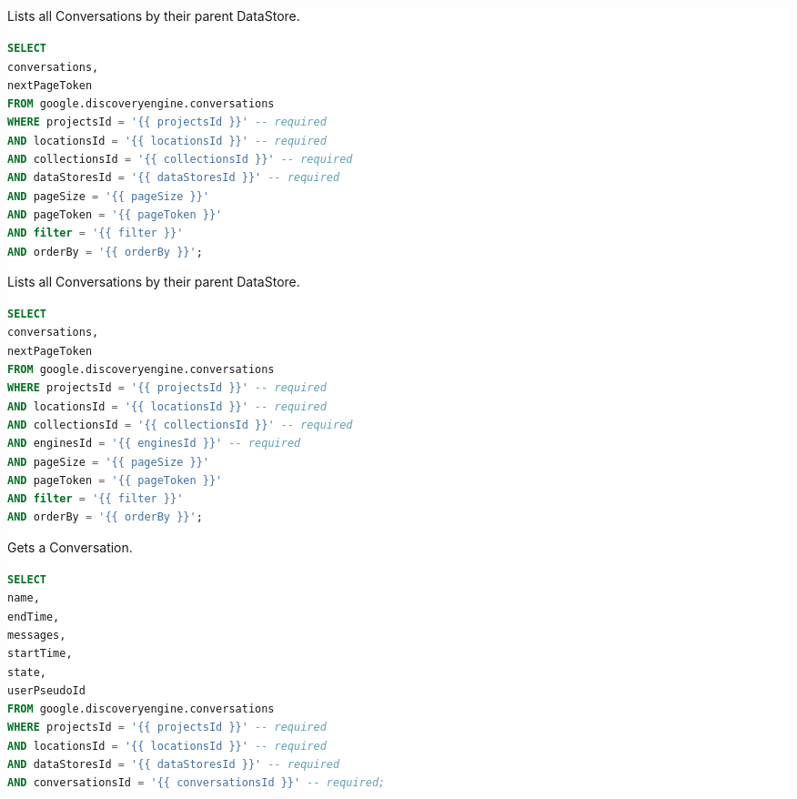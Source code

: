 ```sql
```
</TabItem>
<TabItem value="projects_locations_collections_data_stores_conversations_list">

Lists all Conversations by their parent DataStore.

```sql
SELECT
conversations,
nextPageToken
FROM google.discoveryengine.conversations
WHERE projectsId = '{{ projectsId }}' -- required
AND locationsId = '{{ locationsId }}' -- required
AND collectionsId = '{{ collectionsId }}' -- required
AND dataStoresId = '{{ dataStoresId }}' -- required
AND pageSize = '{{ pageSize }}'
AND pageToken = '{{ pageToken }}'
AND filter = '{{ filter }}'
AND orderBy = '{{ orderBy }}';
```
</TabItem>
<TabItem value="projects_locations_collections_engines_conversations_list">

Lists all Conversations by their parent DataStore.

```sql
SELECT
conversations,
nextPageToken
FROM google.discoveryengine.conversations
WHERE projectsId = '{{ projectsId }}' -- required
AND locationsId = '{{ locationsId }}' -- required
AND collectionsId = '{{ collectionsId }}' -- required
AND enginesId = '{{ enginesId }}' -- required
AND pageSize = '{{ pageSize }}'
AND pageToken = '{{ pageToken }}'
AND filter = '{{ filter }}'
AND orderBy = '{{ orderBy }}';
```
</TabItem>
<TabItem value="projects_locations_data_stores_conversations_get">

Gets a Conversation.

```sql
SELECT
name,
endTime,
messages,
startTime,
state,
userPseudoId
FROM google.discoveryengine.conversations
WHERE projectsId = '{{ projectsId }}' -- required
AND locationsId = '{{ locationsId }}' -- required
AND dataStoresId = '{{ dataStoresId }}' -- required
AND conversationsId = '{{ conversationsId }}' -- required;
```
</TabItem>
<TabItem value="projects_locations_data_stores_conversations_list">
